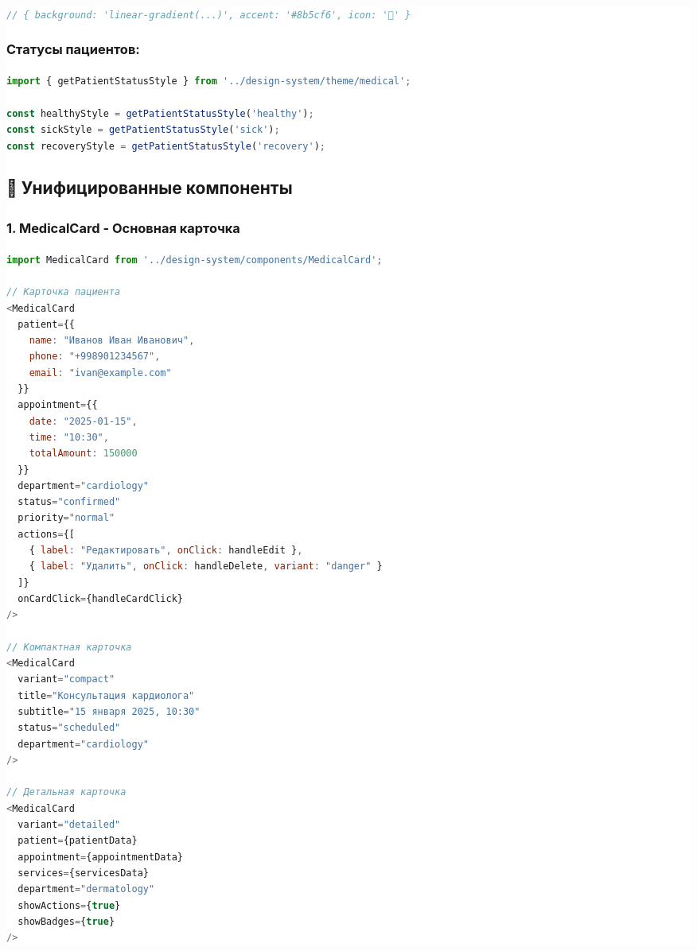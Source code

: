 ```javascript
// { background: 'linear-gradient(...)', accent: '#8b5cf6', icon: '🔬' }
```

### Статусы пациентов:

```javascript
import { getPatientStatusStyle } from '../design-system/theme/medical';

const healthyStyle = getPatientStatusStyle('healthy');
const sickStyle = getPatientStatusStyle('sick');
const recoveryStyle = getPatientStatusStyle('recovery');
```

## 🧩 Унифицированные компоненты

### 1. MedicalCard - Основная карточка

```javascript
import MedicalCard from '../design-system/components/MedicalCard';

// Карточка пациента
<MedicalCard
  patient={{
    name: "Иванов Иван Иванович",
    phone: "+998901234567",
    email: "ivan@example.com"
  }}
  appointment={{
    date: "2025-01-15",
    time: "10:30",
    totalAmount: 150000
  }}
  department="cardiology"
  status="confirmed"
  priority="normal"
  actions={[
    { label: "Редактировать", onClick: handleEdit },
    { label: "Удалить", onClick: handleDelete, variant: "danger" }
  ]}
  onCardClick={handleCardClick}
/>

// Компактная карточка
<MedicalCard
  variant="compact"
  title="Консультация кардиолога"
  subtitle="15 января 2025, 10:30"
  status="scheduled"
  department="cardiology"
/>

// Детальная карточка
<MedicalCard
  variant="detailed"
  patient={patientData}
  appointment={appointmentData}
  services={servicesData}
  department="dermatology"
  showActions={true}
  showBadges={true}
/>
```
